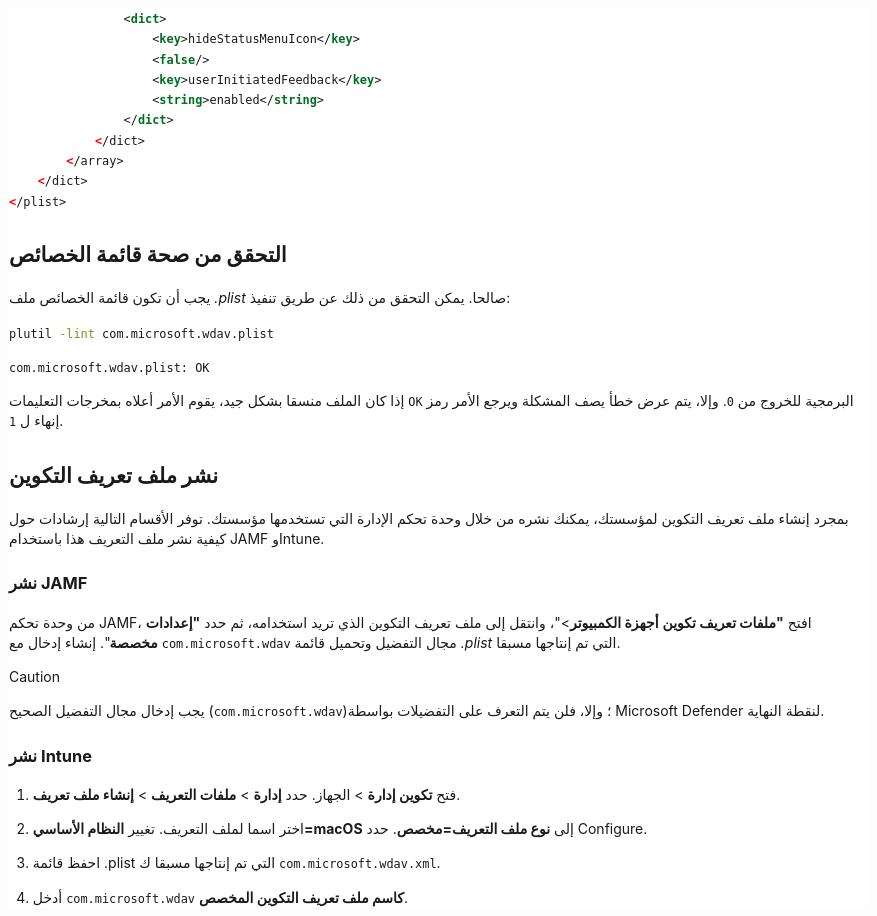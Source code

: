 ```XML
                <dict>
                    <key>hideStatusMenuIcon</key>
                    <false/>
                    <key>userInitiatedFeedback</key>
                    <string>enabled</string>
                </dict>
            </dict>
        </array>
    </dict>
</plist>
```

## <a name="property-list-validation"></a>التحقق من صحة قائمة الخصائص

يجب أن تكون قائمة الخصائص ملف *.plist* صالحا. يمكن التحقق من ذلك عن طريق تنفيذ:

```bash
plutil -lint com.microsoft.wdav.plist
```

```Output
com.microsoft.wdav.plist: OK
```

إذا كان الملف منسقا بشكل جيد، يقوم الأمر أعلاه بمخرجات التعليمات `OK` البرمجية للخروج من `0`. وإلا، يتم عرض خطأ يصف المشكلة ويرجع الأمر رمز إنهاء ل `1`.

## <a name="configuration-profile-deployment"></a>نشر ملف تعريف التكوين

بمجرد إنشاء ملف تعريف التكوين لمؤسستك، يمكنك نشره من خلال وحدة تحكم الإدارة التي تستخدمها مؤسستك. توفر الأقسام التالية إرشادات حول كيفية نشر ملف التعريف هذا باستخدام JAMF وIntune.

### <a name="jamf-deployment"></a>نشر JAMF

من وحدة تحكم JAMF، افتح **"ملفات تعريف تكوين** **أجهزة الكمبيوتر**\>"، وانتقل إلى ملف تعريف التكوين الذي تريد استخدامه، ثم حدد **"إعدادات مخصصة**". إنشاء إدخال مع `com.microsoft.wdav` مجال التفضيل وتحميل قائمة *.plist* التي تم إنتاجها مسبقا.

> [!CAUTION]
> يجب إدخال مجال التفضيل الصحيح (`com.microsoft.wdav`)؛ وإلا، فلن يتم التعرف على التفضيلات بواسطة Microsoft Defender لنقطة النهاية.

### <a name="intune-deployment"></a>نشر Intune

1. فتح **تكوين إدارة** \> الجهاز. حدد **إدارة** \> **ملفات التعريف** \> **إنشاء ملف تعريف**.

2. اختر اسما لملف التعريف. تغيير **النظام الأساسي=macOS** إلى **نوع ملف التعريف=مخصص**. حدد Configure.

3. احفظ قائمة .plist التي تم إنتاجها مسبقا ك `com.microsoft.wdav.xml`.

4. أدخل `com.microsoft.wdav` **كاسم ملف تعريف التكوين المخصص**.
